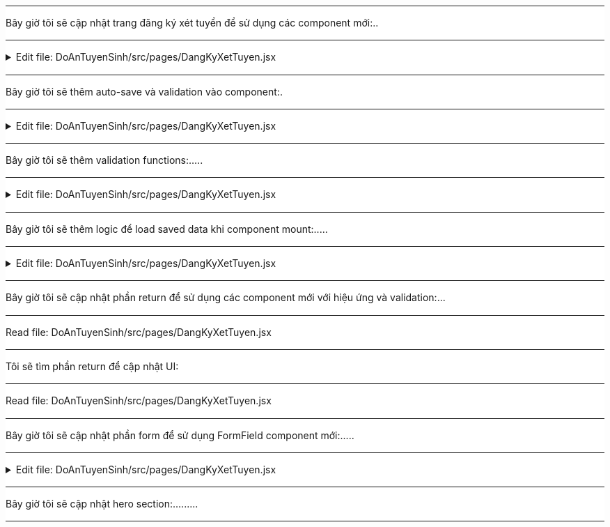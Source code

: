 

---

Bây giờ tôi sẽ cập nhật trang đăng ký xét tuyển để sử dụng các component mới:..

---

<details><summary>Edit file: DoAnTuyenSinh/src/pages/DangKyXetTuyen.jsx</summary></details>

---

Bây giờ tôi sẽ thêm auto-save và validation vào component:.

---

<details><summary>Edit file: DoAnTuyenSinh/src/pages/DangKyXetTuyen.jsx</summary></details>

---

Bây giờ tôi sẽ thêm validation functions:.....

---

<details><summary>Edit file: DoAnTuyenSinh/src/pages/DangKyXetTuyen.jsx</summary></details>

---

Bây giờ tôi sẽ thêm logic để load saved data khi component mount:.....

---

<details><summary>Edit file: DoAnTuyenSinh/src/pages/DangKyXetTuyen.jsx</summary></details>

---

Bây giờ tôi sẽ cập nhật phần return để sử dụng các component mới với hiệu ứng và validation:...

---

Read file: DoAnTuyenSinh/src/pages/DangKyXetTuyen.jsx

---

Tôi sẽ tìm phần return để cập nhật UI:

---

Read file: DoAnTuyenSinh/src/pages/DangKyXetTuyen.jsx

---

Bây giờ tôi sẽ cập nhật phần form để sử dụng FormField component mới:.....

---

<details><summary>Edit file: DoAnTuyenSinh/src/pages/DangKyXetTuyen.jsx</summary></details>

---

Bây giờ tôi sẽ cập nhật hero section:.........

---